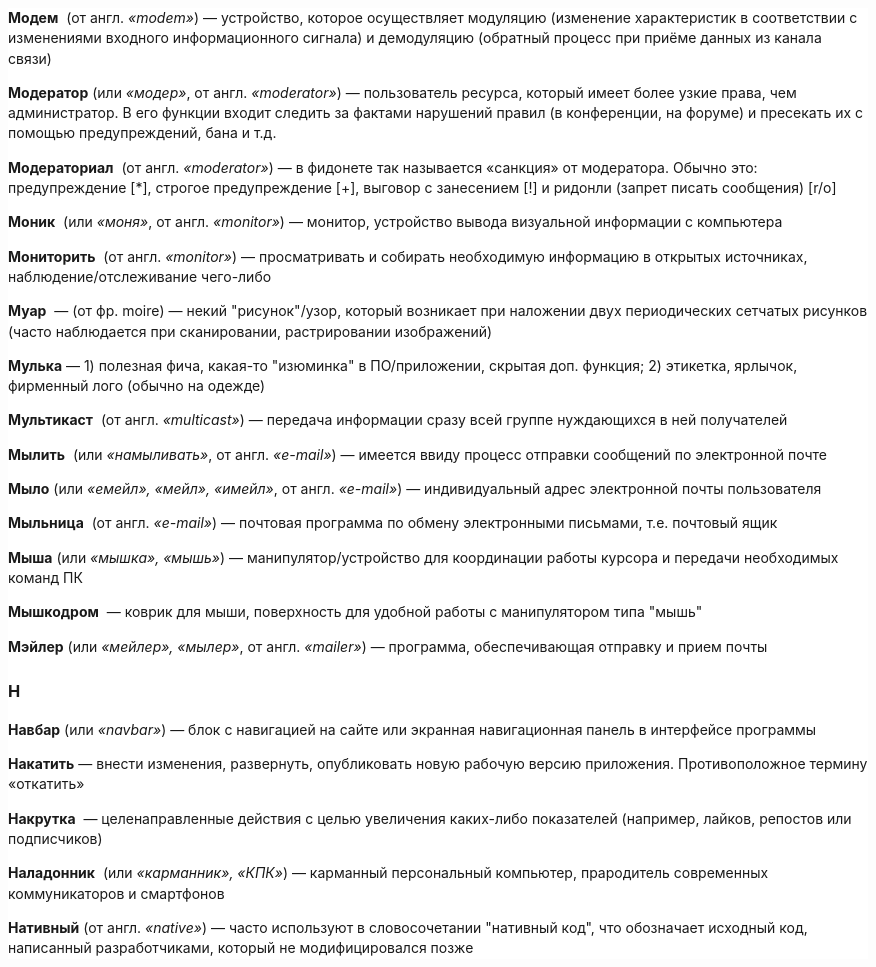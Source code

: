 **Модем**  (от англ. _«modem»_) — устройство, которое осуществляет модуляцию (изменение характеристик в соответствии с изменениями входного информационного сигнала) и демодуляцию (обратный процесс при приёме данных из канала связи)

**Модератор** (или _«модер»_, от англ. _«moderator»_) — пользователь ресурса, который имеет более узкие права, чем администратор. В его функции входит следить за фактами нарушений правил (в конференции, на форуме) и пресекать их с помощью предупреждений, бана и т.д.

**Модераториал**  (от англ. _«moderator»_) — в фидонете так называется «санкция» от модератора. Обычно это: предупреждение [*], строгое предупреждение [+], выговор с занесением [!] и ридонли (запрет писать сообщения) [r/o]

**Моник**  (или _«моня»_, от англ. _«monitor»_) — монитор, устройство вывода визуальной информации с компьютера

**Мониторить**  (от англ. _«monitor»_) — просматривать и собирать необходимую информацию в открытых источниках, наблюдение/отслеживание чего-либо

**Муар**  — (от фр. moire) — некий "рисунок"/узор, который возникает при наложении двух периодических сетчатых рисунков (часто наблюдается при сканировании, растрировании изображений)

**Мулька** — 1) полезная фича, какая-то "изюминка" в ПО/приложении, скрытая доп. функция; 2) этикетка, ярлычок, фирменный лого (обычно на одежде)

**Мультикаст**  (от англ. _«multicast»_) — передача информации сразу всей группе нуждающихся в ней получателей

**Мылить**  (или _«намыливать»_, от англ. _«e-mail»_) — имеется ввиду процесс отправки сообщений по электронной почте

**Мыло** (или _«емейл», «мейл», «имейл»_, от англ. _«e-mail»_) — индивидуальный адрес электронной почты пользователя

**Мыльница**  (от англ. _«e-mail»_) — почтовая программа по обмену электронными письмами, т.е. почтовый ящик

**Мыша** (или _«мышка», «мышь»_) — манипулятор/устройство для координации работы курсора и передачи необходимых команд ПК

**Мышкодром**  — коврик для мыши, поверхность для удобной работы с манипулятором типа "мышь"

**Мэйлер** (или _«мейлер», «мылер»_, от англ. _«mailer»_) — программа, обеспечивающая отправку и прием почты

### Н

**Навбар** (или _«navbar»_) — блок с навигацией на сайте или экранная навигационная панель в интерфейсе программы

**Накатить** — внести изменения, развернуть, опубликовать новую рабочую версию приложения. Противоположное термину «откатить»

**Накрутка**  — целенаправленные действия с целью увеличения каких-либо показателей (например, лайков, репостов или подписчиков)

**Наладонник**  (или _«карманник», «КПК»_) — карманный персональный компьютер, прародитель современных коммуникаторов и смартфонов

**Нативный** (от англ. _«native»_) — часто используют в словосочетании "нативный код", что обозначает исходный код, написанный разработчиками, который не модифицировался позже
